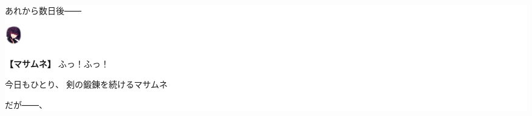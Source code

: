 あれから数日後――

<img src="../images/units/5100141.png" alt="5100141.png" height="34"/>

**【マサムネ】**
ふっ！ふっ！

今日もひとり、
剣の鍛錬を続けるマサムネ

だが――、
